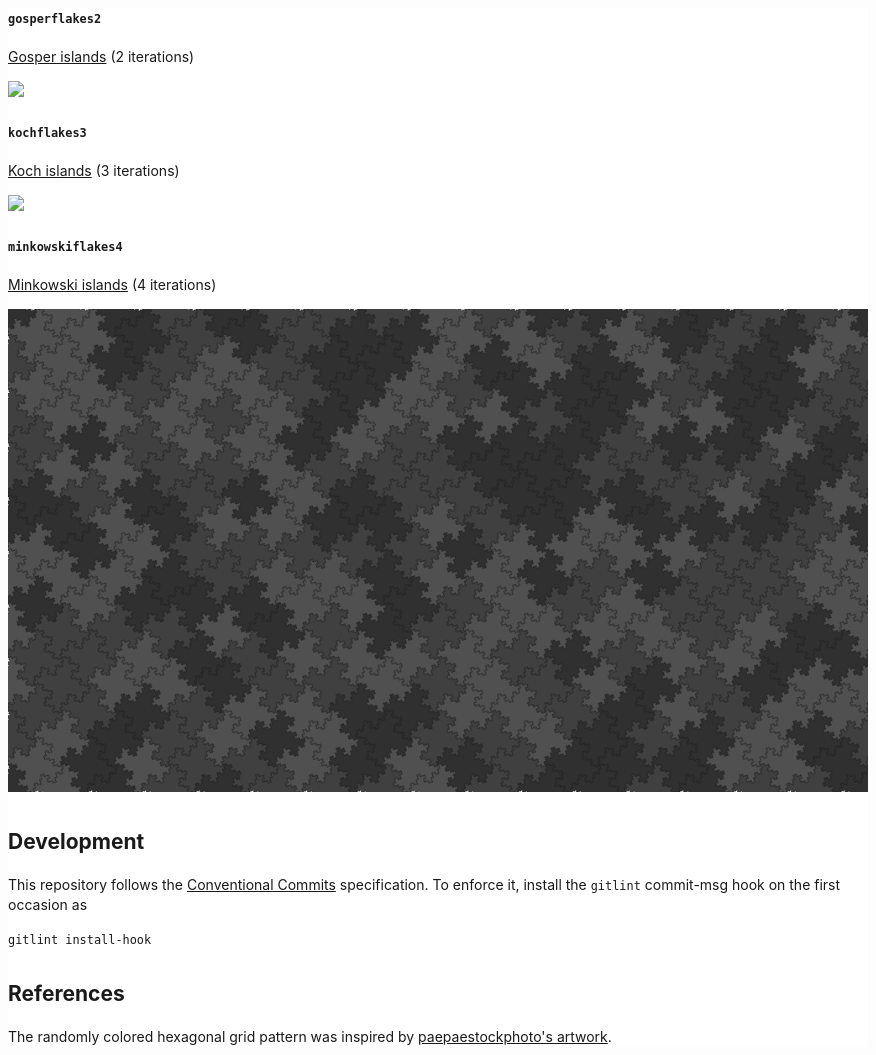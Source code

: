 #### `gosperflakes2`

[Gosper islands](https://mathworld.wolfram.com/GosperIsland.html) (2 iterations)

<a href="resources/gosperflakes2.svg">
  <img src="resources/gosperflakes2.svg" width="960">
</a>

#### `kochflakes3`

[Koch islands](https://mathworld.wolfram.com/KochSnowflake.html) (3 iterations)

<a href="resources/kochflakes3.svg">
  <img src="resources/kochflakes3.svg" width="960">
</a>

#### `minkowskiflakes4`

[Minkowski islands](https://mathworld.wolfram.com/MinkowskiSausage.html) (4 iterations)

<a href="resources/minkowskiflakes4.svg">
  <img src="resources/minkowskiflakes4.svg" width="960">
</a>


## Development

This repository follows the [Conventional Commits](https://www.conventionalcommits.org/en/v1.0.0/) specification. To enforce it, install the `gitlint` commit-msg hook on the first occasion as
```sh
gitlint install-hook
```

## References

The randomly colored hexagonal grid pattern was inspired by [paepaestockphoto's artwork](https://www.vecteezy.com/vector-art/6941002-small-hexagon-shape-with-light-white-and-grey-color-seamless-pattern-background).
